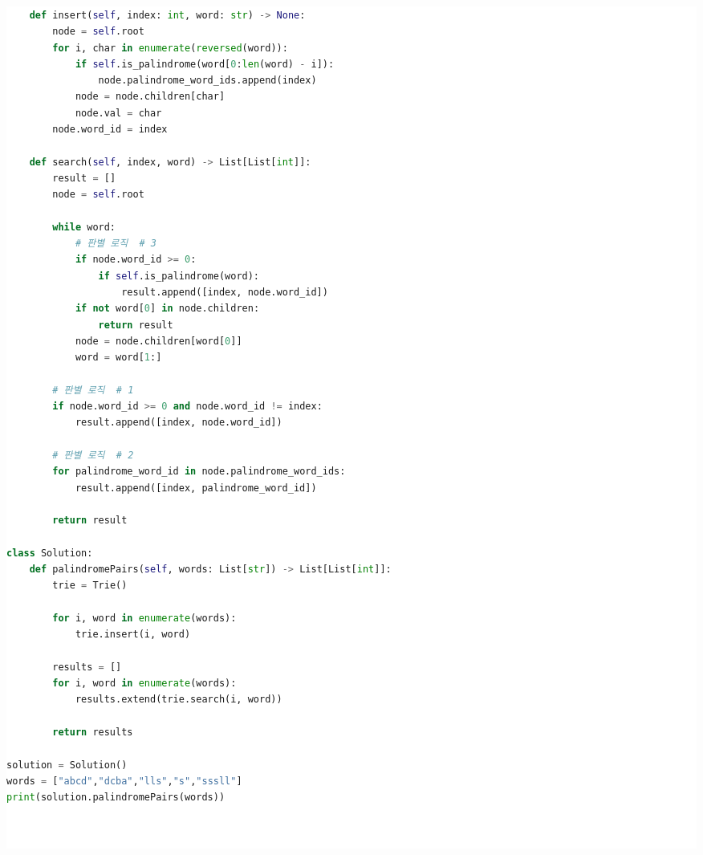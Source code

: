 ```python
    def insert(self, index: int, word: str) -> None:
        node = self.root
        for i, char in enumerate(reversed(word)):
            if self.is_palindrome(word[0:len(word) - i]):
                node.palindrome_word_ids.append(index)
            node = node.children[char]
            node.val = char
        node.word_id = index
        
    def search(self, index, word) -> List[List[int]]:
        result = []
        node = self.root
        
        while word:
            # 판별 로직  # 3
            if node.word_id >= 0:
                if self.is_palindrome(word):
                    result.append([index, node.word_id])
            if not word[0] in node.children:
                return result
            node = node.children[word[0]]
            word = word[1:]
            
        # 판별 로직  # 1
        if node.word_id >= 0 and node.word_id != index:
            result.append([index, node.word_id])
            
        # 판별 로직  # 2
        for palindrome_word_id in node.palindrome_word_ids:
            result.append([index, palindrome_word_id])
            
        return result
        
class Solution:
    def palindromePairs(self, words: List[str]) -> List[List[int]]:
        trie = Trie()
        
        for i, word in enumerate(words):
            trie.insert(i, word)
            
        results = []
        for i, word in enumerate(words):
            results.extend(trie.search(i, word))
            
        return results

solution = Solution()
words = ["abcd","dcba","lls","s","sssll"]
print(solution.palindromePairs(words))
```
<br><br>
